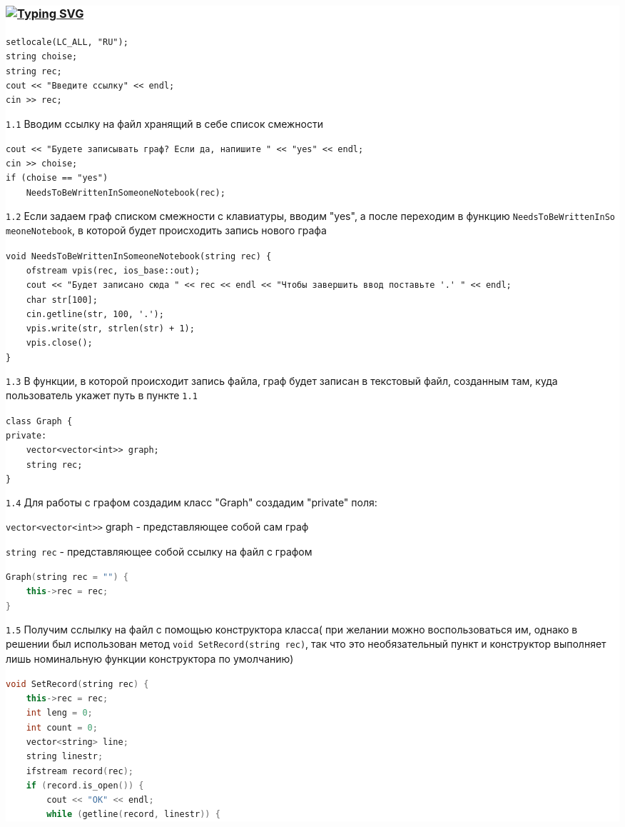 ### <a href="https://git.io/typing-svg"><img src="https://readme-typing-svg.herokuapp.com?font=Italic&weight=500&size=29&pause=1000&color=255A26&random=false&width=435&lines=%D0%A7%D0%B0%D1%81%D1%82%D1%8C+1%2C+%D0%B7%D0%B0%D0%BF%D0%B8%D1%81%D1%8C+%D0%B3%D1%80%D0%B0%D1%84%D0%B0" alt="Typing SVG" /></a>
```сpp
setlocale(LC_ALL, "RU");
string choise;
string rec;
cout << "Введите ссылку" << endl;
cin >> rec;
```
`1.1` Вводим ссылку на файл хранящий в себе список смежности 
```сpp
cout << "Будете записывать граф? Если да, напишите " << "yes" << endl;
cin >> choise;
if (choise == "yes")
    NeedsToBeWrittenInSomeoneNotebook(rec);
```
`1.2` Если задаем граф списком смежности с клавиатуры, вводим "yes",
а после переходим в функцию `NeedsToBeWrittenInSomeoneNotebook`, в которой будет происходить запись нового графа 
```сpp
void NeedsToBeWrittenInSomeoneNotebook(string rec) {
    ofstream vpis(rec, ios_base::out);
    cout << "Будет записано сюда " << rec << endl << "Чтобы завершить ввод поставьте '.' " << endl;
    char str[100];
    cin.getline(str, 100, '.');
    vpis.write(str, strlen(str) + 1);
    vpis.close();
}
```
`1.3` В функции, в которой происходит запись файла, граф будет записан в текстовый файл, созданным там, куда пользователь укажет путь в пункте `1.1`
```сpp
class Graph {
private:
    vector<vector<int>> graph;
    string rec;
}
```
`1.4` Для работы с графом создадим класс "Graph" создадим "private" поля:

`vector<vector<int>>` graph - представляющее собой сам граф

`string rec` - представляющее собой ссылку на файл с графом
```cpp
Graph(string rec = "") {
    this->rec = rec;
}
```
`1.5` Получим сслылку на файл с помощью конструктора класса( при желании можно воспользоваться им, однако в решении был использован метод `void SetRecord(string rec)`, так что это необязательный пункт и конструктор выполняет лишь номинальную функции конструктора по умолчанию)
```cpp
void SetRecord(string rec) {
    this->rec = rec;
    int leng = 0;
    int count = 0;
    vector<string> line;
    string linestr;
    ifstream record(rec);
    if (record.is_open()) {
        cout << "OK" << endl;
        while (getline(record, linestr)) {
```